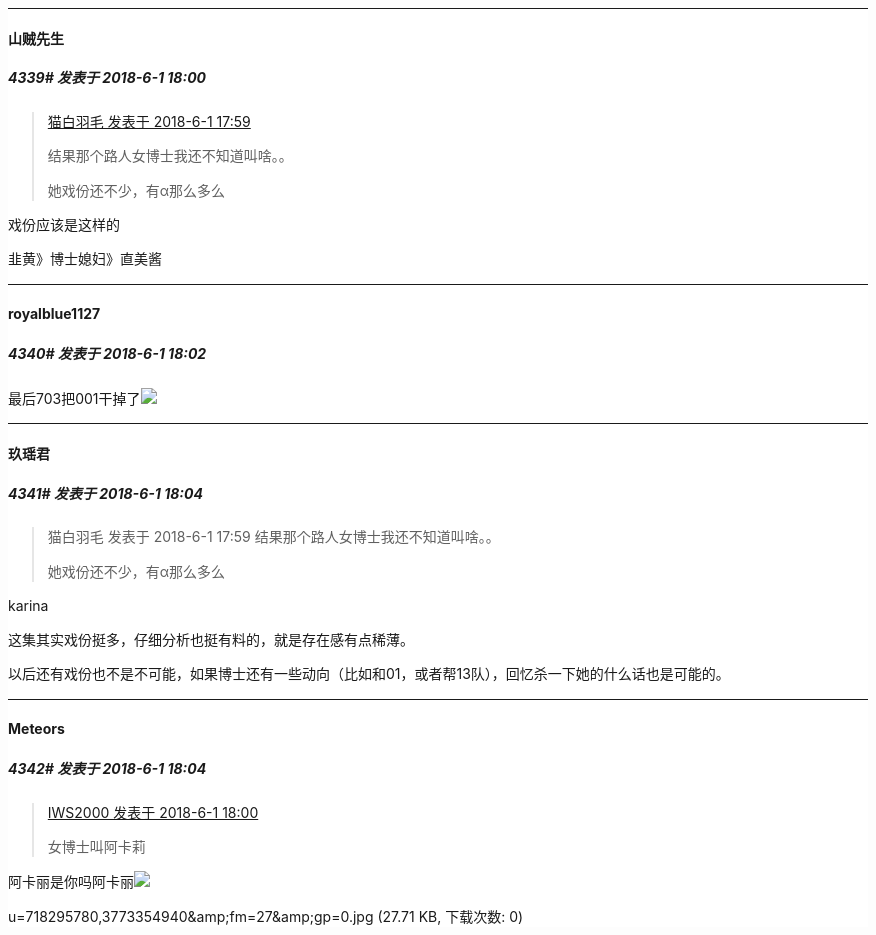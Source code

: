 
*****

####  山贼先生  
##### 4339#       发表于 2018-6-1 18:00


<blockquote><a href="httphttps://bbs.saraba1st.com/2b/forum.php?mod=redirect&amp;goto=findpost&amp;pid=39845458&amp;ptid=1701499" target="_blank">猫白羽毛 发表于 2018-6-1 17:59</a>

结果那个路人女博士我还不知道叫啥。。

她戏份还不少，有α那么多么</blockquote>
戏份应该是这样的


韭黄》博士媳妇》直美酱


*****

####  royalblue1127  
##### 4340#       发表于 2018-6-1 18:02


最后703把001干掉了<img src="https://static.saraba1st.com/image/smiley/face2017/067.png" referrerpolicy="no-referrer">


*****

####  玖瑶君  
##### 4341#       发表于 2018-6-1 18:04


<blockquote>猫白羽毛 发表于 2018-6-1 17:59
结果那个路人女博士我还不知道叫啥。。

她戏份还不少，有α那么多么</blockquote>
karina

这集其实戏份挺多，仔细分析也挺有料的，就是存在感有点稀薄。

以后还有戏份也不是不可能，如果博士还有一些动向（比如和01，或者帮13队），回忆杀一下她的什么话也是可能的。


*****

####  Meteors  
##### 4342#       发表于 2018-6-1 18:04


<blockquote><a href="httphttps://bbs.saraba1st.com/2b/forum.php?mod=redirect&amp;goto=findpost&amp;pid=39845474&amp;ptid=1701499" target="_blank">IWS2000 发表于 2018-6-1 18:00</a>

女博士叫阿卡莉</blockquote>
阿卡丽是你吗阿卡丽<img src="https://static.saraba1st.com/image/smiley/face2017/037.png" referrerpolicy="no-referrer">


u=718295780,3773354940&amp;amp;fm=27&amp;amp;gp=0.jpg
(27.71 KB, 下载次数: 0)
